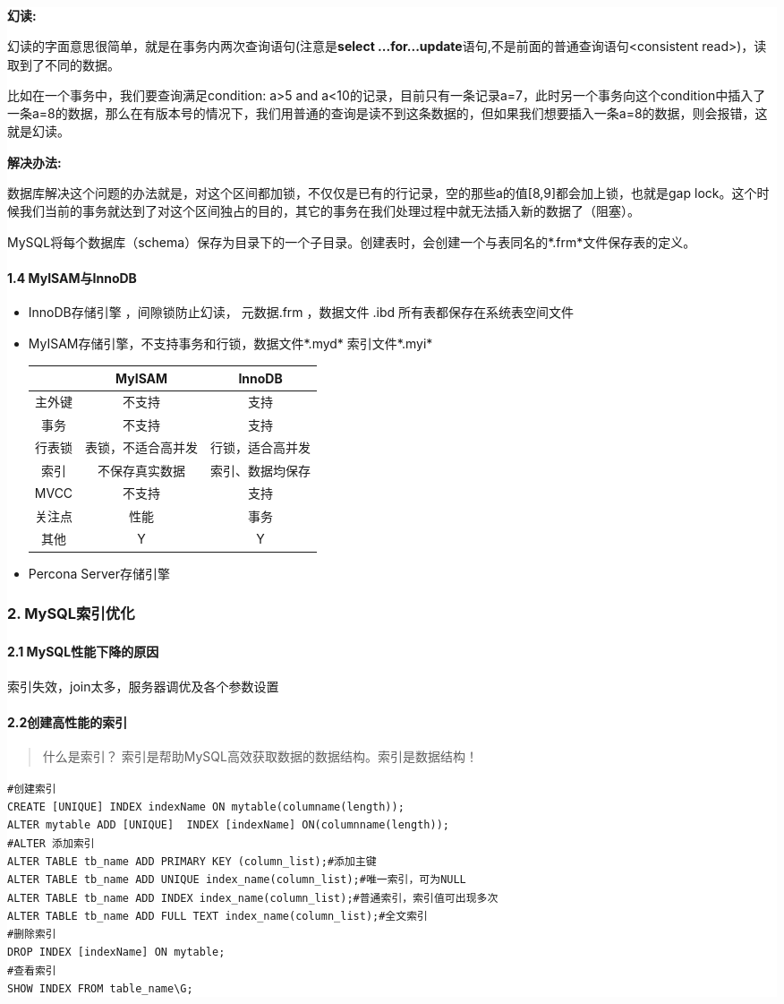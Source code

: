 **幻读:**

幻读的字面意思很简单，就是在事务内两次查询语句(注意是**select ...for...update**语句,不是前面的普通查询语句\<consistent read>)，读取到了不同的数据。

比如在一个事务中，我们要查询满足condition: a>5 and a<10的记录，目前只有一条记录a=7，此时另一个事务向这个condition中插入了一条a=8的数据，那么在有版本号的情况下，我们用普通的查询是读不到这条数据的，但如果我们想要插入一条a=8的数据，则会报错，这就是幻读。

**解决办法:**

数据库解决这个问题的办法就是，对这个区间都加锁，不仅仅是已有的行记录，空的那些a的值[8,9]都会加上锁，也就是gap lock。这个时候我们当前的事务就达到了对这个区间独占的目的，其它的事务在我们处理过程中就无法插入新的数据了（阻塞）。

MySQL将每个数据库（schema）保存为目录下的一个子目录。创建表时，会创建一个与表同名的*.frm*文件保存表的定义。

#### 1.4 MyISAM与InnoDB

* InnoDB存储引擎 ，间隙锁防止幻读， 元数据.frm ，数据文件 .ibd 所有表都保存在系统表空间文件 

* MyISAM存储引擎，不支持事务和行锁，数据文件*.myd* 索引文件*.myi*

  |        |       MyISAM       |      InnoDB      |
  | :----: | :----------------: | :--------------: |
  | 主外键 |       不支持       |       支持       |
  |  事务  |       不支持       |       支持       |
  | 行表锁 | 表锁，不适合高并发 | 行锁，适合高并发 |
  |  索引  |   不保存真实数据   | 索引、数据均保存 |
  |  MVCC  |       不支持       |       支持       |
  | 关注点 |        性能        |       事务       |
  |  其他  |         Y          |        Y         |

* Percona Server存储引擎

### 2.  MySQL索引优化  

#### 2.1 MySQL性能下降的原因

索引失效，join太多，服务器调优及各个参数设置

#### 2.2创建高性能的索引

> 什么是索引？ 索引是帮助MySQL高效获取数据的数据结构。索引是数据结构！

```mysql
#创建索引
CREATE [UNIQUE] INDEX indexName ON mytable(columname(length));
ALTER mytable ADD [UNIQUE]  INDEX [indexName] ON(columnname(length));
#ALTER 添加索引
ALTER TABLE tb_name ADD PRIMARY KEY (column_list);#添加主键
ALTER TABLE tb_name ADD UNIQUE index_name(column_list);#唯一索引，可为NULL
ALTER TABLE tb_name ADD INDEX index_name(column_list);#普通索引，索引值可出现多次
ALTER TABLE tb_name ADD FULL TEXT index_name(column_list);#全文索引
#删除索引
DROP INDEX [indexName] ON mytable;
#查看索引
SHOW INDEX FROM table_name\G;
```
